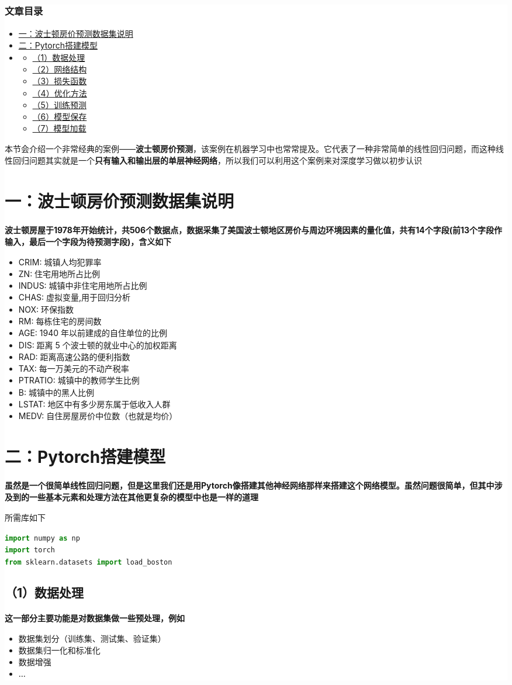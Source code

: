  

### 文章目录

- [一：波士顿房价预测数据集说明](#_6)
- [二：Pytorch搭建模型](#Pytorch_27)
- - [（1）数据处理](#1_39)
  - [（2）网络结构](#2_77)
  - [（3）损失函数](#3_103)
  - [（4）优化方法](#4_120)
  - [（5）训练预测](#5_145)
  - [（6）模型保存](#6_220)
  - [（7）模型加载](#7_228)

本节会介绍一个非常经典的案例——**波士顿房价预测**，该案例在机器学习中也常常提及。它代表了一种非常简单的线性回归问题，而这种线性回归问题其实就是一个**只有输入和输出层的单层神经网络**，所以我们可以利用这个案例来对深度学习做以初步认识

# 一：波士顿房价预测数据集说明

**波士顿房屋于1978年开始统计，共506个数据点，数据采集了美国波士顿地区房价与周边环境因素的量化值，共有14个字段\(前13个字段作输入，最后一个字段为待预测字段\)，含义如下**

- CRIM: 城镇人均犯罪率
- ZN: 住宅用地所占比例
- INDUS: 城镇中非住宅用地所占比例
- CHAS: 虚拟变量,用于回归分析
- NOX: 环保指数
- RM: 每栋住宅的房间数
- AGE: 1940 年以前建成的自住单位的比例
- DIS: 距离 5 个波士顿的就业中心的加权距离
- RAD: 距离高速公路的便利指数
- TAX: 每一万美元的不动产税率
- PTRATIO: 城镇中的教师学生比例
- B: 城镇中的黑人比例
- LSTAT: 地区中有多少房东属于低收入人群
- MEDV: 自住房屋房价中位数（也就是均价）

# 二：Pytorch搭建模型

**虽然是一个很简单线性回归问题，但是这里我们还是用Pytorch像搭建其他神经网络那样来搭建这个网络模型。虽然问题很简单，但其中涉及到的一些基本元素和处理方法在其他更复杂的模型中也是一样的道理**

所需库如下

```python
import numpy as np 
import torch
from sklearn.datasets import load_boston
```

## （1）数据处理

**这一部分主要功能是对数据集做一些预处理，例如**

- 数据集划分（训练集、测试集、验证集）
- 数据集归一化和标准化
- 数据增强
- …
